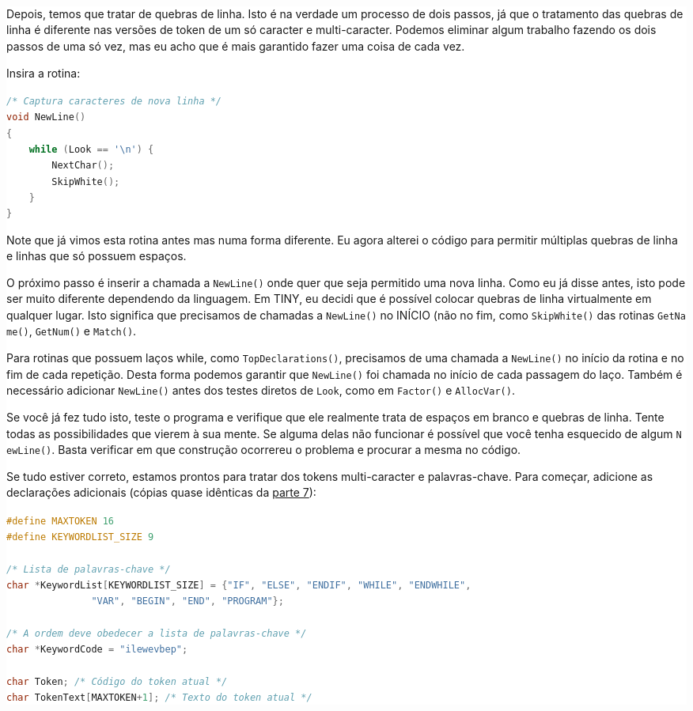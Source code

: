 Depois, temos que tratar de quebras de linha. Isto é na verdade um processo de dois passos, já que o tratamento das quebras de linha é diferente nas versões de token de um só caracter e multi-caracter. Podemos eliminar algum trabalho fazendo os dois passos de uma só vez, mas eu acho que é mais garantido fazer uma coisa de cada vez.

Insira a rotina:

~~~c
/* Captura caracteres de nova linha */
void NewLine()
{
    while (Look == '\n') {
        NextChar();
        SkipWhite();
    }
}
~~~

Note que já vimos esta rotina antes mas numa forma diferente. Eu agora alterei o código para permitir múltiplas quebras de linha e linhas que só possuem espaços.

O próximo passo é inserir a chamada a `NewLine()` onde quer que seja permitido uma nova linha. Como eu já disse antes, isto pode ser muito diferente dependendo da linguagem. Em TINY, eu decidi que é possível colocar quebras de linha virtualmente em qualquer lugar. Isto significa que precisamos de chamadas a `NewLine()` no INÍCIO (não no fim, como `SkipWhite()` das rotinas `GetName()`, `GetNum()` e `Match()`.

Para rotinas que possuem laços while, como `TopDeclarations()`, precisamos de uma chamada a `NewLine()` no início da rotina e no fim de cada repetição. Desta forma podemos garantir que `NewLine()` foi chamada no início de cada passagem do laço. Também é necessário adicionar `NewLine()` antes dos testes diretos de `Look`, como em `Factor()` e `AllocVar()`.

Se você já fez tudo isto, teste o programa e verifique que ele realmente trata de espaços em branco e quebras de linha. Tente todas as possibilidades que vierem à sua mente. Se alguma delas não funcionar é possível que você tenha esquecido de algum `NewLine()`. Basta verificar em que construção ocorrereu o problema e procurar a mesma no código.

Se tudo estiver correto, estamos prontos para tratar dos tokens multi-caracter e palavras-chave. Para começar, adicione as declarações adicionais (cópias quase idênticas da [parte 7](07_analise_lexica.md)):

~~~c
#define MAXTOKEN 16
#define KEYWORDLIST_SIZE 9

/* Lista de palavras-chave */
char *KeywordList[KEYWORDLIST_SIZE] = {"IF", "ELSE", "ENDIF", "WHILE", "ENDWHILE",
               "VAR", "BEGIN", "END", "PROGRAM"};

/* A ordem deve obedecer a lista de palavras-chave */
char *KeywordCode = "ilewevbep";

char Token; /* Código do token atual */
char TokenText[MAXTOKEN+1]; /* Texto do token atual */
~~~
